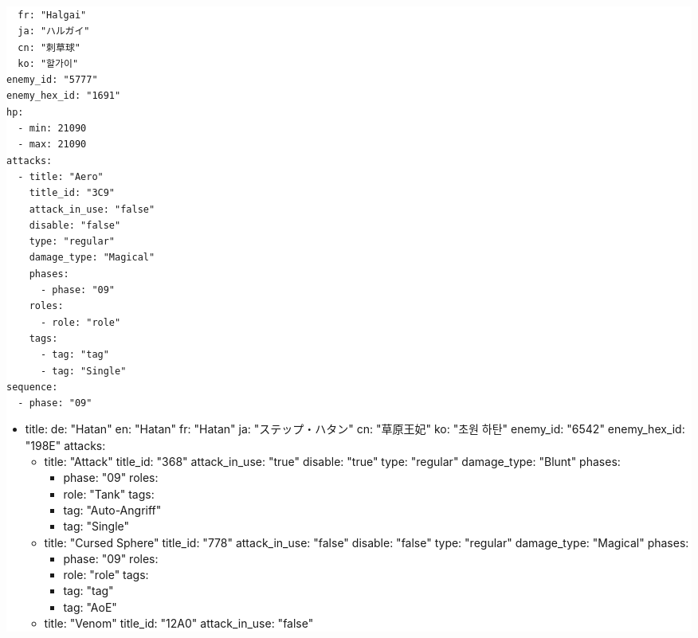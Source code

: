       fr: "Halgai"
      ja: "ハルガイ"
      cn: "刺草球"
      ko: "할가이"
    enemy_id: "5777"
    enemy_hex_id: "1691"
    hp:
      - min: 21090
      - max: 21090
    attacks:
      - title: "Aero"
        title_id: "3C9"
        attack_in_use: "false"
        disable: "false"
        type: "regular"
        damage_type: "Magical"
        phases:
          - phase: "09"
        roles:
          - role: "role"
        tags:
          - tag: "tag"
          - tag: "Single"
    sequence:
      - phase: "09"
  - title:
      de: "Hatan"
      en: "Hatan"
      fr: "Hatan"
      ja: "ステップ・ハタン"
      cn: "草原王妃"
      ko: "초원 하탄"
    enemy_id: "6542"
    enemy_hex_id: "198E"
    attacks:
      - title: "Attack"
        title_id: "368"
        attack_in_use: "true"
        disable: "true"
        type: "regular"
        damage_type: "Blunt"
        phases:
          - phase: "09"
        roles:
          - role: "Tank"
        tags:
          - tag: "Auto-Angriff"
          - tag: "Single"
      - title: "Cursed Sphere"
        title_id: "778"
        attack_in_use: "false"
        disable: "false"
        type: "regular"
        damage_type: "Magical"
        phases:
          - phase: "09"
        roles:
          - role: "role"
        tags:
          - tag: "tag"
          - tag: "AoE"
      - title: "Venom"
        title_id: "12A0"
        attack_in_use: "false"